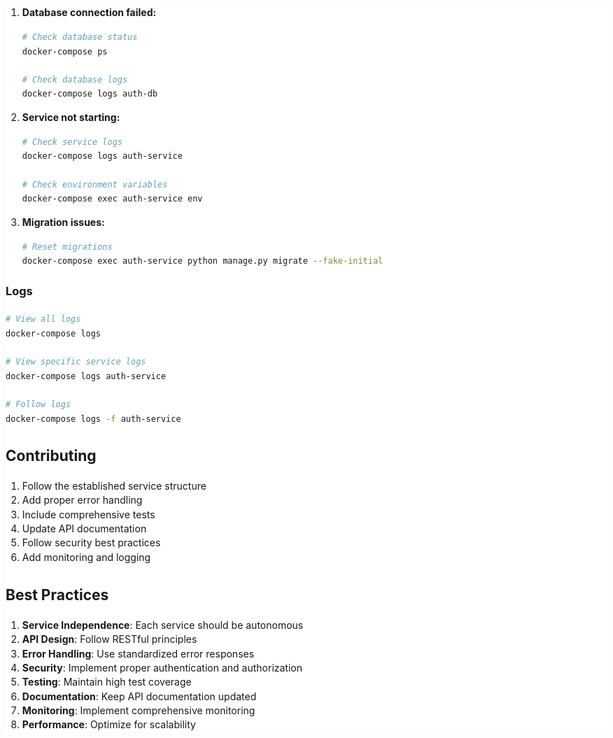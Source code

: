 1. **Database connection failed:**
   ```bash
   # Check database status
   docker-compose ps
   
   # Check database logs
   docker-compose logs auth-db
   ```

2. **Service not starting:**
   ```bash
   # Check service logs
   docker-compose logs auth-service
   
   # Check environment variables
   docker-compose exec auth-service env
   ```

3. **Migration issues:**
   ```bash
   # Reset migrations
   docker-compose exec auth-service python manage.py migrate --fake-initial
   ```

### Logs

```bash
# View all logs
docker-compose logs

# View specific service logs
docker-compose logs auth-service

# Follow logs
docker-compose logs -f auth-service
```

## Contributing

1. Follow the established service structure
2. Add proper error handling
3. Include comprehensive tests
4. Update API documentation
5. Follow security best practices
6. Add monitoring and logging

## Best Practices

1. **Service Independence**: Each service should be autonomous
2. **API Design**: Follow RESTful principles
3. **Error Handling**: Use standardized error responses
4. **Security**: Implement proper authentication and authorization
5. **Testing**: Maintain high test coverage
6. **Documentation**: Keep API documentation updated
7. **Monitoring**: Implement comprehensive monitoring
8. **Performance**: Optimize for scalability 